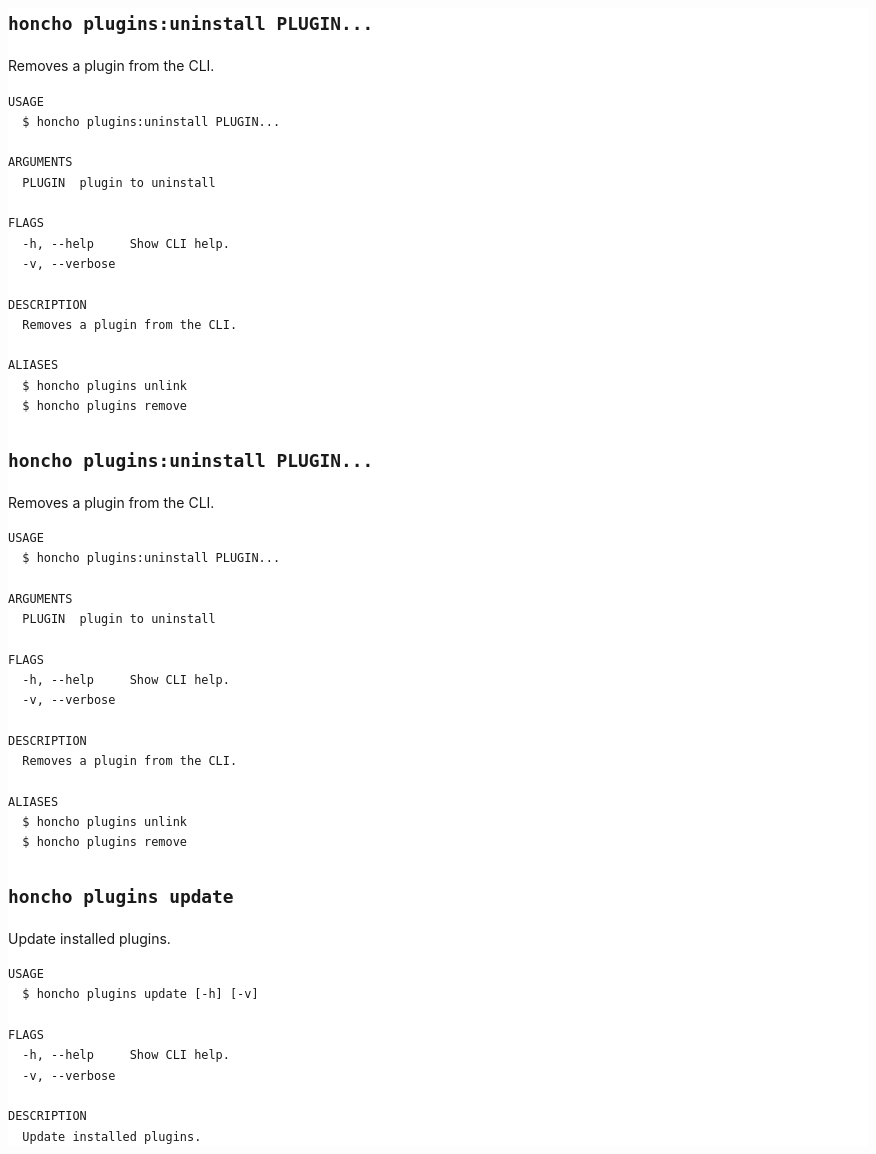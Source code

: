 ## `honcho plugins:uninstall PLUGIN...`

Removes a plugin from the CLI.

```
USAGE
  $ honcho plugins:uninstall PLUGIN...

ARGUMENTS
  PLUGIN  plugin to uninstall

FLAGS
  -h, --help     Show CLI help.
  -v, --verbose

DESCRIPTION
  Removes a plugin from the CLI.

ALIASES
  $ honcho plugins unlink
  $ honcho plugins remove
```

## `honcho plugins:uninstall PLUGIN...`

Removes a plugin from the CLI.

```
USAGE
  $ honcho plugins:uninstall PLUGIN...

ARGUMENTS
  PLUGIN  plugin to uninstall

FLAGS
  -h, --help     Show CLI help.
  -v, --verbose

DESCRIPTION
  Removes a plugin from the CLI.

ALIASES
  $ honcho plugins unlink
  $ honcho plugins remove
```

## `honcho plugins update`

Update installed plugins.

```
USAGE
  $ honcho plugins update [-h] [-v]

FLAGS
  -h, --help     Show CLI help.
  -v, --verbose

DESCRIPTION
  Update installed plugins.
```

